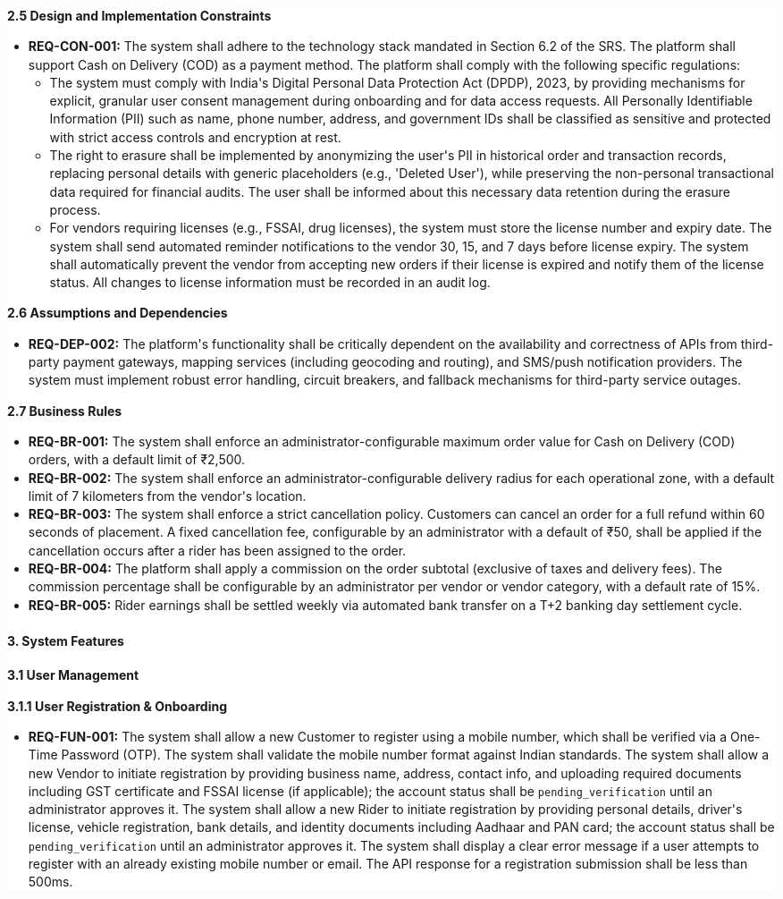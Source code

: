 **2.5 Design and Implementation Constraints**

*   **REQ-CON-001:** The system shall adhere to the technology stack mandated in Section 6.2 of the SRS. The platform shall support Cash on Delivery (COD) as a payment method. The platform shall comply with the following specific regulations:
    *   The system must comply with India's Digital Personal Data Protection Act (DPDP), 2023, by providing mechanisms for explicit, granular user consent management during onboarding and for data access requests. All Personally Identifiable Information (PII) such as name, phone number, address, and government IDs shall be classified as sensitive and protected with strict access controls and encryption at rest.
    *   The right to erasure shall be implemented by anonymizing the user's PII in historical order and transaction records, replacing personal details with generic placeholders (e.g., 'Deleted User'), while preserving the non-personal transactional data required for financial audits. The user shall be informed about this necessary data retention during the erasure process.
    *   For vendors requiring licenses (e.g., FSSAI, drug licenses), the system must store the license number and expiry date. The system shall send automated reminder notifications to the vendor 30, 15, and 7 days before license expiry. The system shall automatically prevent the vendor from accepting new orders if their license is expired and notify them of the license status. All changes to license information must be recorded in an audit log.

**2.6 Assumptions and Dependencies**

*   **REQ-DEP-002:** The platform's functionality shall be critically dependent on the availability and correctness of APIs from third-party payment gateways, mapping services (including geocoding and routing), and SMS/push notification providers. The system must implement robust error handling, circuit breakers, and fallback mechanisms for third-party service outages.

**2.7 Business Rules**

*   **REQ-BR-001:** The system shall enforce an administrator-configurable maximum order value for Cash on Delivery (COD) orders, with a default limit of ₹2,500.
*   **REQ-BR-002:** The system shall enforce an administrator-configurable delivery radius for each operational zone, with a default limit of 7 kilometers from the vendor's location.
*   **REQ-BR-003:** The system shall enforce a strict cancellation policy. Customers can cancel an order for a full refund within 60 seconds of placement. A fixed cancellation fee, configurable by an administrator with a default of ₹50, shall be applied if the cancellation occurs after a rider has been assigned to the order.
*   **REQ-BR-004:** The platform shall apply a commission on the order subtotal (exclusive of taxes and delivery fees). The commission percentage shall be configurable by an administrator per vendor or vendor category, with a default rate of 15%.
*   **REQ-BR-005:** Rider earnings shall be settled weekly via automated bank transfer on a T+2 banking day settlement cycle.

#### **3. System Features**

**3.1 User Management**

**3.1.1 User Registration & Onboarding**

*   **REQ-FUN-001:** The system shall allow a new Customer to register using a mobile number, which shall be verified via a One-Time Password (OTP). The system shall validate the mobile number format against Indian standards. The system shall allow a new Vendor to initiate registration by providing business name, address, contact info, and uploading required documents including GST certificate and FSSAI license (if applicable); the account status shall be `pending_verification` until an administrator approves it. The system shall allow a new Rider to initiate registration by providing personal details, driver's license, vehicle registration, bank details, and identity documents including Aadhaar and PAN card; the account status shall be `pending_verification` until an administrator approves it. The system shall display a clear error message if a user attempts to register with an already existing mobile number or email. The API response for a registration submission shall be less than 500ms.
